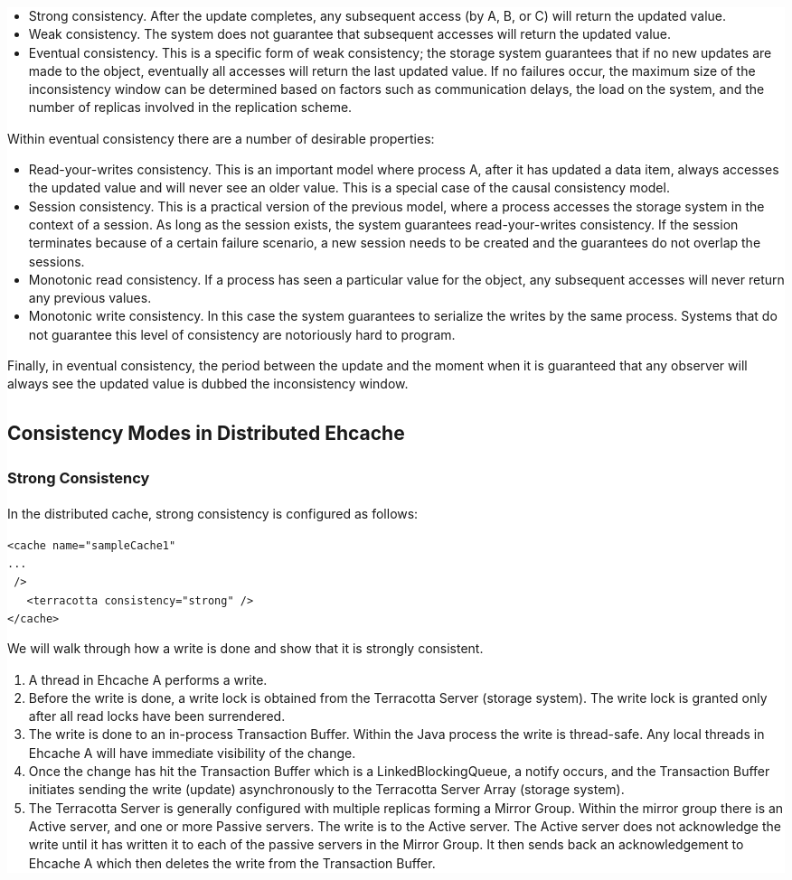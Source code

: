 * Strong consistency. After the update completes, any subsequent access (by A, B, or C) will return the updated value.
* Weak consistency. The system does not guarantee that subsequent accesses will return the updated value.
* Eventual consistency. This is a specific form of weak consistency; the storage system guarantees that if no new updates are made to the object, eventually all accesses will return the last updated value. If no failures occur, the maximum size of the inconsistency window can be determined based on factors such as communication delays, the load on the system, and the number of replicas involved in the replication scheme.

Within eventual consistency there are a number of desirable properties:

* Read-your-writes consistency. This is an important model where process A, after it has updated a data item,
 always accesses the updated value and will never see an older value. This is a special case of the causal consistency
 model.
* Session consistency. This is a practical version of the previous model, where a process accesses the storage system
 in the context of a session. As long as the session exists, the system guarantees read-your-writes consistency.
 If the session terminates because of a certain failure scenario, a new session needs to be created and the guarantees
 do not overlap the sessions.
* Monotonic read consistency. If a process has seen a particular value for the object, any subsequent accesses will never
 return any previous values.
* Monotonic write consistency. In this case the system guarantees to serialize the writes by the same process.
 Systems that do not guarantee this level of consistency are notoriously hard to program.

Finally, in eventual consistency, the period between the update and the moment when it is
 guaranteed that any observer will always see the updated value is dubbed the inconsistency window.

## Consistency Modes in Distributed Ehcache

### Strong Consistency
In the distributed cache, strong consistency is configured as follows:

    <cache name="sampleCache1"
    ...
     />
       <terracotta consistency="strong" />
    </cache>

We will walk through how a write is done and show that it is strongly consistent.

1.    A thread in Ehcache A performs a write.
2.    Before the write is done, a write lock is obtained from the Terracotta Server (storage system).
          The write lock is granted only after all read locks have been surrendered.
3.    The write is done to an in-process Transaction Buffer. Within the Java process the write is thread-safe.
          Any local threads in Ehcache A will have immediate visibility of the change.
4.    Once the change has hit the Transaction Buffer which is a LinkedBlockingQueue, a notify occurs, and the
          Transaction Buffer initiates sending the write (update) asynchronously to the Terracotta Server Array (storage system).
5.    The Terracotta Server is generally configured with multiple replicas forming a Mirror Group. Within the mirror group there is an Active server, and one or more Passive servers.  The write is to the Active server. The Active server does not acknowledge the write until it has written it to each of the passive servers in the Mirror Group.
           It then sends back an acknowledgement to Ehcache A which then deletes the write from the Transaction Buffer.